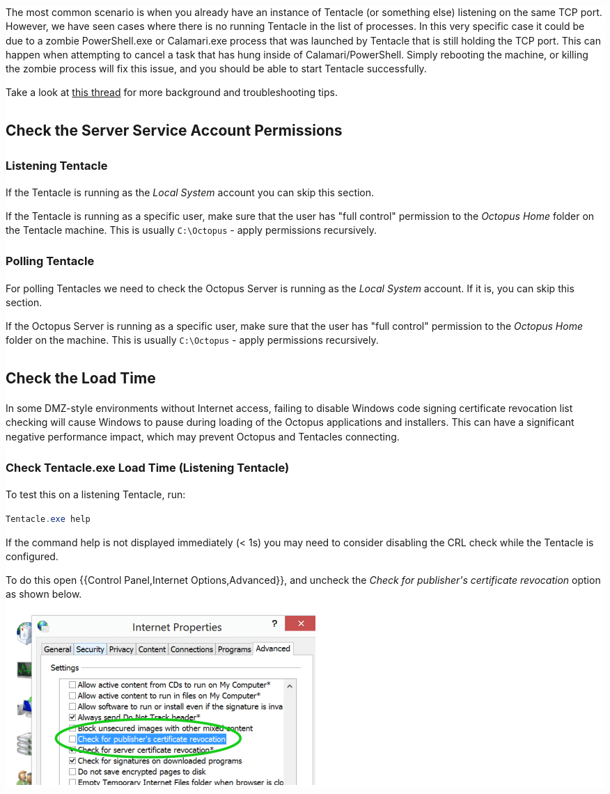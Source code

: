 The most common scenario is when you already have an instance of Tentacle (or something else) listening on the same TCP port. However, we have seen cases where there is no running Tentacle in the list of processes. In this very specific case it could be due to a zombie PowerShell.exe or Calamari.exe process that was launched by Tentacle that is still holding the TCP port. This can happen when attempting to cancel a task that has hung inside of Calamari/PowerShell. Simply rebooting the machine, or killing the zombie process will fix this issue, and you should be able to start Tentacle successfully.

Take a look at [this thread](http://help.octopus.com/discussions/problems/40076-tentacle-wont-start-after-stopped#comment_38833291) for more background and troubleshooting tips.

## Check the Server Service Account Permissions

### Listening Tentacle

If the Tentacle is running as the *Local System* account you can skip this section.

If the Tentacle is running as a specific user, make sure that the user has "full control" permission to the *Octopus Home* folder on the Tentacle machine. This is usually `C:\Octopus` - apply permissions recursively.

### Polling Tentacle

For polling Tentacles we need to check the Octopus Server is running as the *Local System* account. If it is, you can skip this section.

If the Octopus Server is running as a specific user, make sure that the user has "full control" permission to the *Octopus Home* folder on the machine. This is usually `C:\Octopus` - apply permissions recursively.

## Check the Load Time

In some DMZ-style environments without Internet access, failing to disable Windows code signing certificate revocation list checking will cause Windows to pause during loading of the Octopus applications and installers. This can have a significant negative performance impact, which may prevent Octopus and Tentacles connecting.

### Check Tentacle.exe Load Time  (Listening Tentacle)

To test this on a listening Tentacle, run:

```powershell
Tentacle.exe help
```

If the command help is not displayed immediately (< 1s) you may need to consider disabling the CRL check while the Tentacle is configured.

To do this open {{Control Panel,Internet Options,Advanced}}, and uncheck the *Check for publisher's certificate revocation* option as shown below.

![](/docs/images/3048143/3278077.png)
